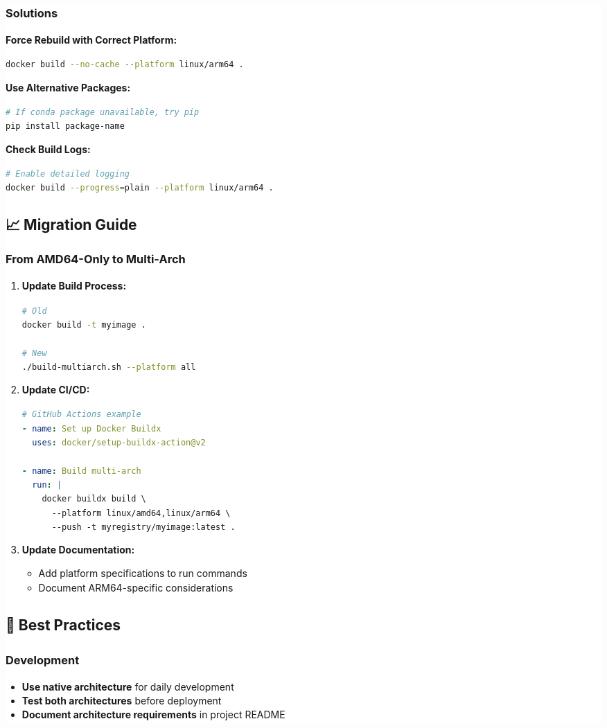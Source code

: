 ### Solutions

**Force Rebuild with Correct Platform:**
```bash
docker build --no-cache --platform linux/arm64 .
```

**Use Alternative Packages:**
```bash
# If conda package unavailable, try pip
pip install package-name
```

**Check Build Logs:**
```bash
# Enable detailed logging
docker build --progress=plain --platform linux/arm64 .
```

## 📈 **Migration Guide**

### From AMD64-Only to Multi-Arch

1. **Update Build Process:**
   ```bash
   # Old
   docker build -t myimage .
   
   # New
   ./build-multiarch.sh --platform all
   ```

2. **Update CI/CD:**
   ```yaml
   # GitHub Actions example
   - name: Set up Docker Buildx
     uses: docker/setup-buildx-action@v2
   
   - name: Build multi-arch
     run: |
       docker buildx build \
         --platform linux/amd64,linux/arm64 \
         --push -t myregistry/myimage:latest .
   ```

3. **Update Documentation:**
   - Add platform specifications to run commands
   - Document ARM64-specific considerations

## 🚀 **Best Practices**

### Development
- **Use native architecture** for daily development
- **Test both architectures** before deployment
- **Document architecture requirements** in project README

